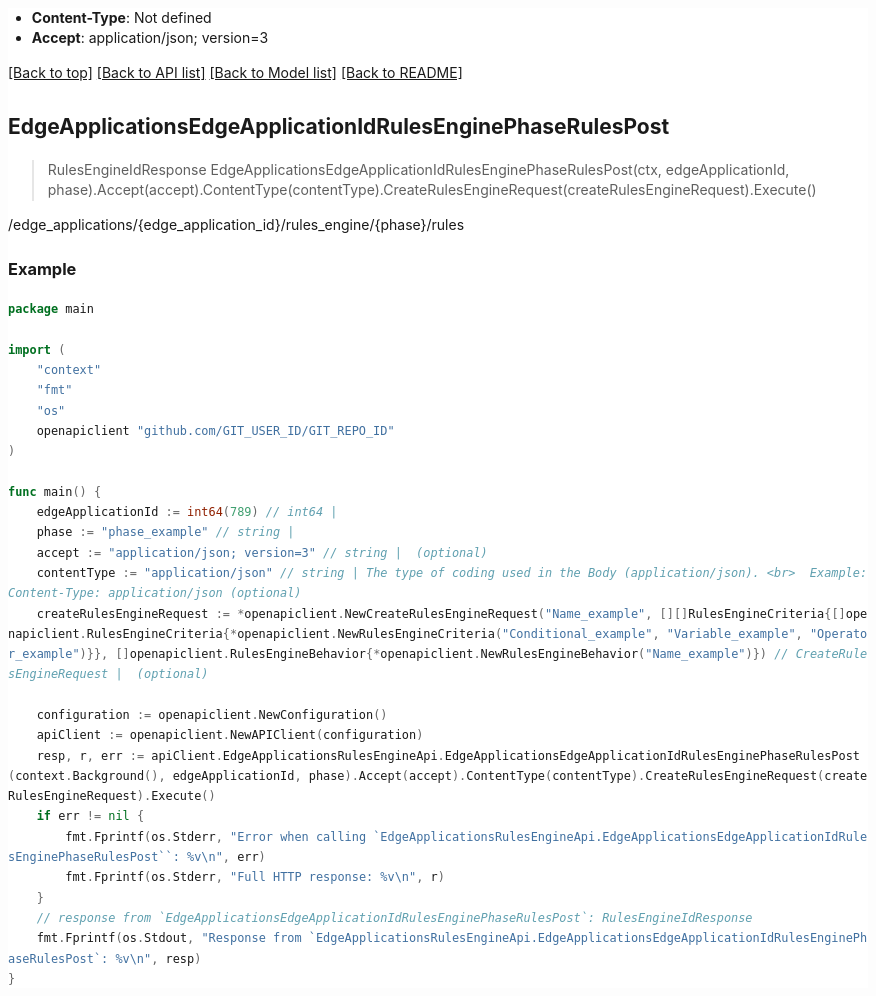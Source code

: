 - **Content-Type**: Not defined
- **Accept**: application/json; version=3

[[Back to top]](#) [[Back to API list]](../README.md#documentation-for-api-endpoints)
[[Back to Model list]](../README.md#documentation-for-models)
[[Back to README]](../README.md)


## EdgeApplicationsEdgeApplicationIdRulesEnginePhaseRulesPost

> RulesEngineIdResponse EdgeApplicationsEdgeApplicationIdRulesEnginePhaseRulesPost(ctx, edgeApplicationId, phase).Accept(accept).ContentType(contentType).CreateRulesEngineRequest(createRulesEngineRequest).Execute()

/edge_applications/{edge_application_id}/rules_engine/{phase}/rules



### Example

```go
package main

import (
    "context"
    "fmt"
    "os"
    openapiclient "github.com/GIT_USER_ID/GIT_REPO_ID"
)

func main() {
    edgeApplicationId := int64(789) // int64 | 
    phase := "phase_example" // string | 
    accept := "application/json; version=3" // string |  (optional)
    contentType := "application/json" // string | The type of coding used in the Body (application/json). <br>  Example: Content-Type: application/json (optional)
    createRulesEngineRequest := *openapiclient.NewCreateRulesEngineRequest("Name_example", [][]RulesEngineCriteria{[]openapiclient.RulesEngineCriteria{*openapiclient.NewRulesEngineCriteria("Conditional_example", "Variable_example", "Operator_example")}}, []openapiclient.RulesEngineBehavior{*openapiclient.NewRulesEngineBehavior("Name_example")}) // CreateRulesEngineRequest |  (optional)

    configuration := openapiclient.NewConfiguration()
    apiClient := openapiclient.NewAPIClient(configuration)
    resp, r, err := apiClient.EdgeApplicationsRulesEngineApi.EdgeApplicationsEdgeApplicationIdRulesEnginePhaseRulesPost(context.Background(), edgeApplicationId, phase).Accept(accept).ContentType(contentType).CreateRulesEngineRequest(createRulesEngineRequest).Execute()
    if err != nil {
        fmt.Fprintf(os.Stderr, "Error when calling `EdgeApplicationsRulesEngineApi.EdgeApplicationsEdgeApplicationIdRulesEnginePhaseRulesPost``: %v\n", err)
        fmt.Fprintf(os.Stderr, "Full HTTP response: %v\n", r)
    }
    // response from `EdgeApplicationsEdgeApplicationIdRulesEnginePhaseRulesPost`: RulesEngineIdResponse
    fmt.Fprintf(os.Stdout, "Response from `EdgeApplicationsRulesEngineApi.EdgeApplicationsEdgeApplicationIdRulesEnginePhaseRulesPost`: %v\n", resp)
}
```
